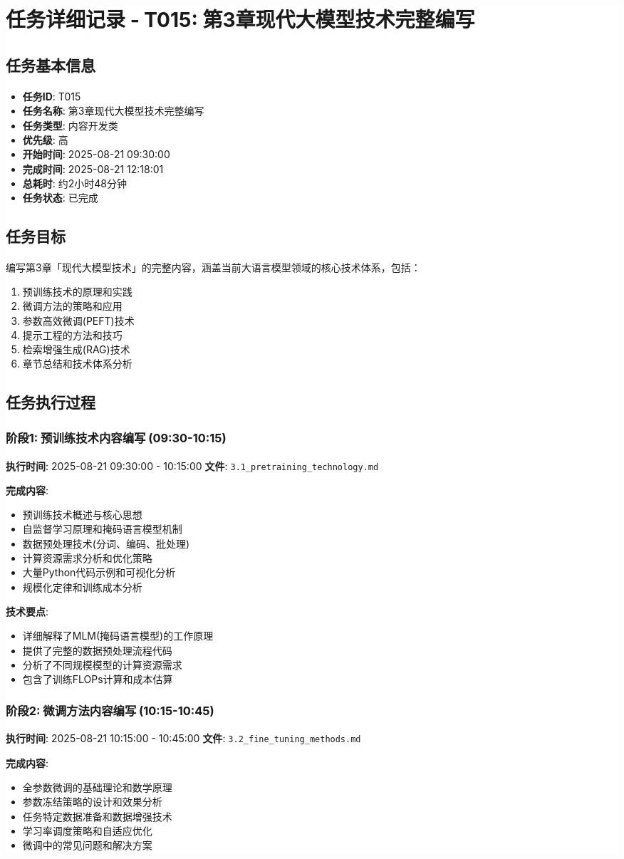# 任务详细记录 - T015: 第3章现代大模型技术完整编写

## 任务基本信息

- **任务ID**: T015
- **任务名称**: 第3章现代大模型技术完整编写
- **任务类型**: 内容开发类
- **优先级**: 高
- **开始时间**: 2025-08-21 09:30:00
- **完成时间**: 2025-08-21 12:18:01
- **总耗时**: 约2小时48分钟
- **任务状态**: 已完成

## 任务目标

编写第3章「现代大模型技术」的完整内容，涵盖当前大语言模型领域的核心技术体系，包括：
1. 预训练技术的原理和实践
2. 微调方法的策略和应用
3. 参数高效微调(PEFT)技术
4. 提示工程的方法和技巧
5. 检索增强生成(RAG)技术
6. 章节总结和技术体系分析

## 任务执行过程

### 阶段1: 预训练技术内容编写 (09:30-10:15)

**执行时间**: 2025-08-21 09:30:00 - 10:15:00
**文件**: `3.1_pretraining_technology.md`

**完成内容**:
- 预训练技术概述与核心思想
- 自监督学习原理和掩码语言模型机制
- 数据预处理技术(分词、编码、批处理)
- 计算资源需求分析和优化策略
- 大量Python代码示例和可视化分析
- 规模化定律和训练成本分析

**技术要点**:
- 详细解释了MLM(掩码语言模型)的工作原理
- 提供了完整的数据预处理流程代码
- 分析了不同规模模型的计算资源需求
- 包含了训练FLOPs计算和成本估算

### 阶段2: 微调方法内容编写 (10:15-10:45)

**执行时间**: 2025-08-21 10:15:00 - 10:45:00
**文件**: `3.2_fine_tuning_methods.md`

**完成内容**:
- 全参数微调的基础理论和数学原理
- 参数冻结策略的设计和效果分析
- 任务特定数据准备和数据增强技术
- 学习率调度策略和自适应优化
- 微调中的常见问题和解决方案
